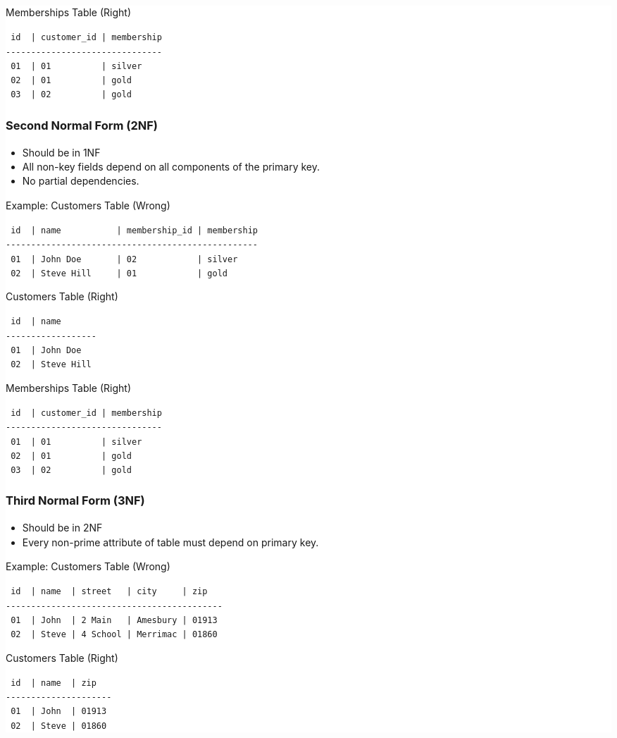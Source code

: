 Memberships Table (Right)
```
 id  | customer_id | membership           
-------------------------------
 01  | 01          | silver  
 02  | 01          | gold
 03  | 02          | gold
```

### Second Normal Form (2NF)

 * Should be in 1NF
 * All non-key fields depend on all components of the primary key.
 * No partial dependencies.

Example:
Customers Table (Wrong)
```
 id  | name           | membership_id | membership
--------------------------------------------------
 01  | John Doe       | 02            | silver
 02  | Steve Hill     | 01            | gold
```

Customers Table (Right)
```
 id  | name           
------------------
 01  | John Doe       
 02  | Steve Hill     
```

Memberships Table (Right)
```
 id  | customer_id | membership           
-------------------------------
 01  | 01          | silver  
 02  | 01          | gold
 03  | 02          | gold
```

### Third Normal Form (3NF)

 * Should be in 2NF
 * Every non-prime attribute of table must depend on primary key.

Example:
Customers Table (Wrong)
```
 id  | name  | street   | city     | zip
-------------------------------------------
 01  | John  | 2 Main   | Amesbury | 01913 
 02  | Steve | 4 School | Merrimac | 01860 
```

Customers Table (Right)
```
 id  | name  | zip
---------------------
 01  | John  | 01913 
 02  | Steve | 01860 
```
